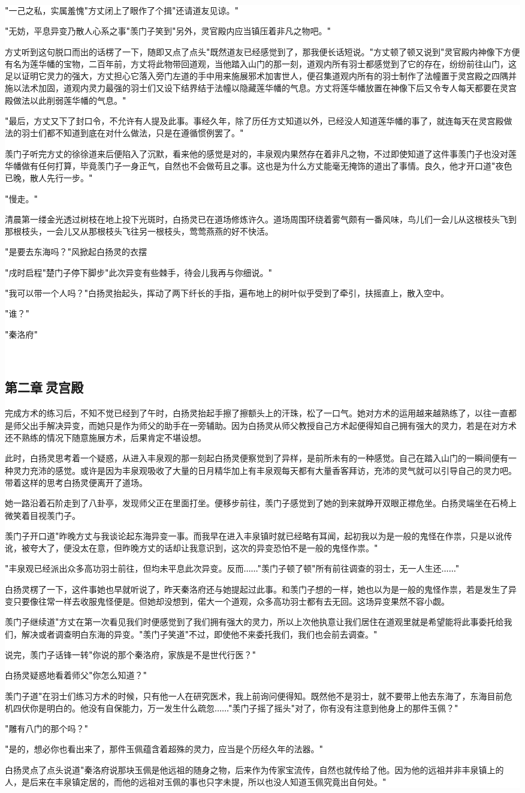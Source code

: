"一己之私，实属羞愧"​方丈闭上了眼作了个揖"还请道友见谅。"

"无妨，平息异变乃散人心系之事"​羡门子笑到"另外，灵官殿内应当镇压着非凡之物吧。"

方丈听到这句脱口而出的话楞了一下​，随即又点了点头"既然道友已经感觉到了，那我便长话短说。"方丈顿了顿又说到"灵官殿内神像下方便有名为莲华幡的宝物，二百年前，方丈将此物带回道观，当他踏入山门的那一刻，道观内所有羽士都感觉到了它的存在，纷纷前往山门，这足以证明它灵力的强大，方丈担心它落入旁门左道的手中用来施展邪术加害世人，便召集道观内所有的羽士制作了法幢置于灵宫殿之四隅并施以法术加固，道观内灵力最强的羽士们又设下结界结于法幢以隐藏莲华幡的气息。方丈将莲华幡放置在神像下后又令专人每天都要在灵宫殿做法以此削弱莲华幡的气息。"

"最后，方丈又下了封口令，不允许有人提及此事。事经久年，除了历任方丈知道以外，已经没人知道莲华幡的事了，就连每天在灵宫殿做法的羽士们都不知道到底在对什么做法，只是在遵循惯例罢了。"

羡门子听完方丈的徐徐道来后便陷入了沉默，看来他的感觉是对的，丰泉观内果然存在着非凡之物，不过即使知道了这件事羡门子也没对莲华幡做有任何打算，毕竟羡门子一身正气，自然也不会做苟且之事。这也是为什么方丈能毫无掩饰的道出了事情。良久，他才开口道"夜色已晚，散人先行一步。"

"慢走。"

清晨第一缕金光透过树枝在地上投下光斑时，白扬灵已在道场修炼许久。道场周围环绕着雾气颇有一番风味，鸟儿们一会儿从这根枝头飞到那根枝头，一会儿又从那根枝头飞往另一根枝头，莺莺燕燕的好不快活。

"是要去东海吗？"风掀起白扬灵的衣摆

"戌时启程"楚门子停下脚步"此次异变有些棘手，待会儿我再与你细说。"

"我可以带一个人吗？"白扬灵抬起头，挥动了两下纤长的手指，遍布地上的树叶似乎受到了牵引，扶摇直上，散入空中。

"谁？"

"秦洛府"

​

## 第二章 灵宫殿

完成方术的练习后，不知不觉已经到了午时，白扬灵抬起手擦了擦额头上的汗珠，松了一口气。她对方术的运用越来越熟练了，以往一直都是师父出手解决异变，而她只是作为师父的助手在一旁辅助。因为白扬灵从师父教授自己方术起便得知自己拥有强大的灵力，若是在对方术还不熟练的情况下随意施展方术，后果肯定不堪设想。

此时，白扬灵思考着一个疑惑，从进入丰泉观的那一刻起白扬灵便察觉到了异样，是前所未有的一种感觉。自己在踏入山门的一瞬间便有一种灵力充沛的感觉。或许是因为丰泉观吸收了大量的日月精华加上有丰泉观每天都有大量香客拜访，充沛的灵气就可以引导自己的灵力吧。带着这样的思考白扬灵便离开了道场。

她一路沿着石阶走到了八卦亭，发现师父正在里面打坐。便移步前往，羡门子感觉到了她的到来就睁开双眼正襟危坐。白扬灵端坐在石椅上微笑着目视羡门子。

羡门子开口道"昨晚方丈与我谈论起东海异变一事。而我早在进入丰泉镇时就已经略有耳闻，起初我以为是一般的鬼怪在作祟，只是以讹传讹，被夸大了，便没太在意，但昨晚方丈的话却让我意识到，这次的异变恐怕不是一般的鬼怪作祟。"

"丰泉观已经派出众多高功羽士前往，但均未平息此次异变。反而……"羡门子顿了顿"所有前往调查的羽士，无一人生还……"

白扬灵楞了一下，这件事她也早就听说了，昨天秦洛府还与她提起过此事。和羡门子想的一样，她也以为是一般的鬼怪作祟，若是发生了异变只要像往常一样去收服鬼怪便是。但她却没想到，偌大一个道观，众多高功羽士都有去无回。这场异变果然不容小觑。

羡门子继续道"方丈在第一次看见我们时便感觉到了我们拥有强大的灵力，所以上次他执意让我们居住在道观里就是希望能将此事委托给我们，解决或者调查明白东海的异变。"羡门子笑道"不过，即使他不来委托我们，我们也会前去调查。"

说完，羡门子话锋一转"你说的那个秦洛府，家族是不是世代行医？"

白扬灵疑惑地看着师父"你怎么知道？"

羡门子道"在羽士们练习方术的时候，只有他一人在研究医术，我上前询问便得知。既然他不是羽士，就不要带上他去东海了，东海目前危机四伏你是明白的。他没有自保能力，万一发生什么疏忽……"羡门子摇了摇头"对了，你有没有注意到他身上的那件玉佩？"

"雕有八门的那个吗？"

"是的，想必你也看出来了，那件玉佩蕴含着超殊的灵力，应当是个历经久年的法器。"

白扬灵点了点头说道"秦洛府说那块玉佩是他远祖的随身之物，后来作为传家宝流传，自然也就传给了他。因为他的远祖并非丰泉镇上的人，是后来在丰泉镇定居的，而他的远祖对玉佩的事也只字未提，所以也没人知道玉佩究竟出自何处。"
